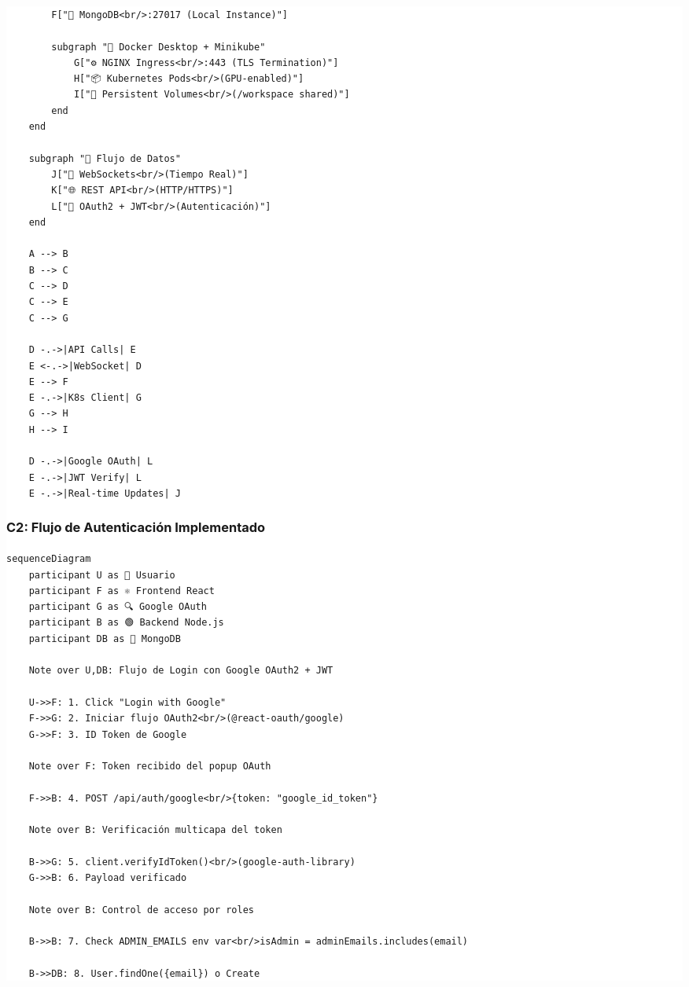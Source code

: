 ```mermaid
        F["🍃 MongoDB<br/>:27017 (Local Instance)"]
        
        subgraph "🐳 Docker Desktop + Minikube"
            G["⚙️ NGINX Ingress<br/>:443 (TLS Termination)"]
            H["📦 Kubernetes Pods<br/>(GPU-enabled)"]
            I["💾 Persistent Volumes<br/>(/workspace shared)"]
        end
    end
    
    subgraph "🔗 Flujo de Datos"
        J["🔄 WebSockets<br/>(Tiempo Real)"]
        K["🌐 REST API<br/>(HTTP/HTTPS)"]
        L["🔐 OAuth2 + JWT<br/>(Autenticación)"]
    end
    
    A --> B
    B --> C
    C --> D
    C --> E
    C --> G
    
    D -.->|API Calls| E
    E <-.->|WebSocket| D
    E --> F
    E -.->|K8s Client| G
    G --> H
    H --> I
    
    D -.->|Google OAuth| L
    E -.->|JWT Verify| L
    E -.->|Real-time Updates| J
```

### **C2: Flujo de Autenticación Implementado**

```mermaid
sequenceDiagram
    participant U as 👤 Usuario
    participant F as ⚛️ Frontend React
    participant G as 🔍 Google OAuth
    participant B as 🟢 Backend Node.js
    participant DB as 🍃 MongoDB
    
    Note over U,DB: Flujo de Login con Google OAuth2 + JWT
    
    U->>F: 1. Click "Login with Google"
    F->>G: 2. Iniciar flujo OAuth2<br/>(@react-oauth/google)
    G->>F: 3. ID Token de Google
    
    Note over F: Token recibido del popup OAuth
    
    F->>B: 4. POST /api/auth/google<br/>{token: "google_id_token"}
    
    Note over B: Verificación multicapa del token
    
    B->>G: 5. client.verifyIdToken()<br/>(google-auth-library)
    G->>B: 6. Payload verificado
    
    Note over B: Control de acceso por roles
    
    B->>B: 7. Check ADMIN_EMAILS env var<br/>isAdmin = adminEmails.includes(email)
    
    B->>DB: 8. User.findOne({email}) o Create
```